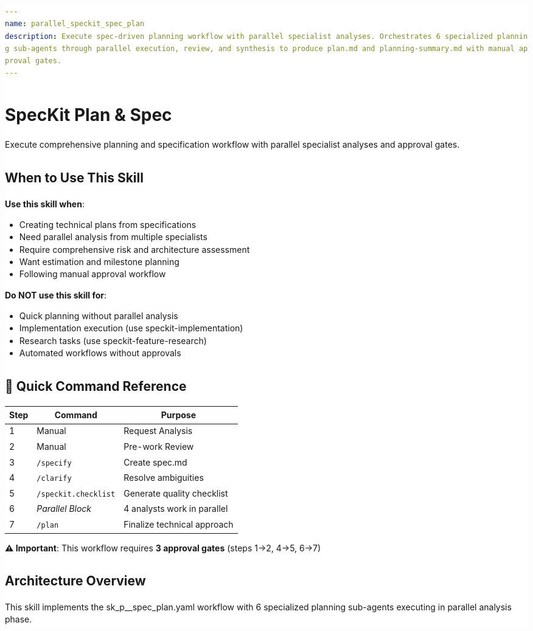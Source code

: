 ```yaml
---
name: parallel_speckit_spec_plan
description: Execute spec-driven planning workflow with parallel specialist analyses. Orchestrates 6 specialized planning sub-agents through parallel execution, review, and synthesis to produce plan.md and planning-summary.md with manual approval gates.
---
```


# SpecKit Plan & Spec

Execute comprehensive planning and specification workflow with parallel specialist analyses and approval gates.

## When to Use This Skill

**Use this skill when**:
- Creating technical plans from specifications
- Need parallel analysis from multiple specialists
- Require comprehensive risk and architecture assessment
- Want estimation and milestone planning
- Following manual approval workflow

**Do NOT use this skill for**:
- Quick planning without parallel analysis
- Implementation execution (use speckit-implementation)
- Research tasks (use speckit-feature-research)
- Automated workflows without approvals

## 🚀 Quick Command Reference

| Step | Command | Purpose |
|------|---------|----------|
| 1 | Manual | Request Analysis |
| 2 | Manual | Pre-work Review |
| 3 | `/specify` | Create spec.md |
| 4 | `/clarify` | Resolve ambiguities |
| 5 | `/speckit.checklist` | Generate quality checklist |
| 6 | *Parallel Block* | 4 analysts work in parallel |
| 7 | `/plan` | Finalize technical approach |

**⚠️ Important**: This workflow requires **3 approval gates** (steps 1→2, 4→5, 6→7)

## Architecture Overview

This skill implements the sk_p__spec_plan.yaml workflow with 6 specialized planning sub-agents executing in parallel analysis phase.

